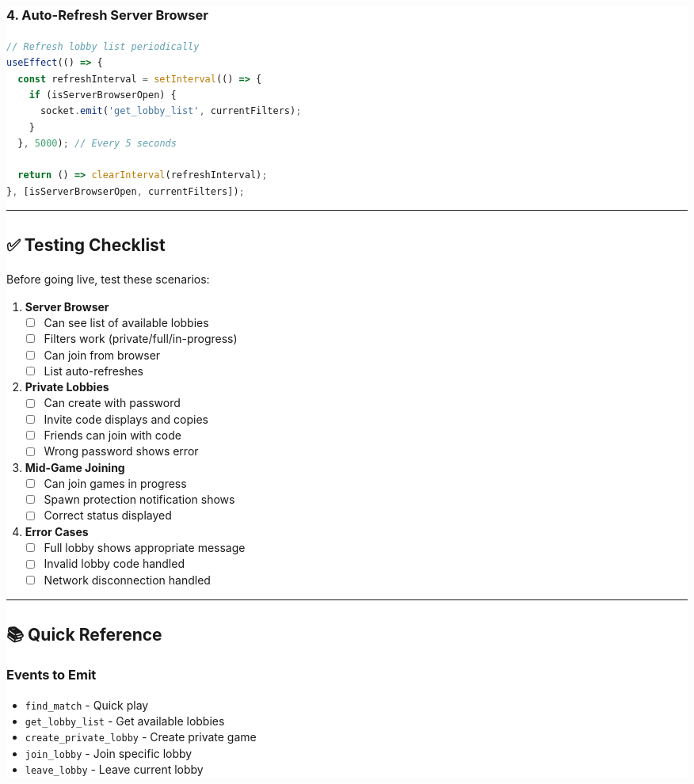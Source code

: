 ### 4. Auto-Refresh Server Browser
```javascript
// Refresh lobby list periodically
useEffect(() => {
  const refreshInterval = setInterval(() => {
    if (isServerBrowserOpen) {
      socket.emit('get_lobby_list', currentFilters);
    }
  }, 5000); // Every 5 seconds
  
  return () => clearInterval(refreshInterval);
}, [isServerBrowserOpen, currentFilters]);
```

---

## ✅ Testing Checklist

Before going live, test these scenarios:

1. **Server Browser**
   - [ ] Can see list of available lobbies
   - [ ] Filters work (private/full/in-progress)
   - [ ] Can join from browser
   - [ ] List auto-refreshes

2. **Private Lobbies**
   - [ ] Can create with password
   - [ ] Invite code displays and copies
   - [ ] Friends can join with code
   - [ ] Wrong password shows error

3. **Mid-Game Joining**
   - [ ] Can join games in progress
   - [ ] Spawn protection notification shows
   - [ ] Correct status displayed

4. **Error Cases**
   - [ ] Full lobby shows appropriate message
   - [ ] Invalid lobby code handled
   - [ ] Network disconnection handled

---

## 📚 Quick Reference

### Events to Emit
- `find_match` - Quick play
- `get_lobby_list` - Get available lobbies
- `create_private_lobby` - Create private game
- `join_lobby` - Join specific lobby
- `leave_lobby` - Leave current lobby
